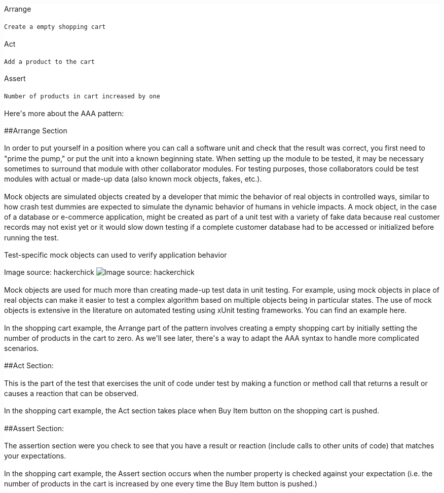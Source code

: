 Arrange

    Create a empty shopping cart

Act

    Add a product to the cart

Assert 

    Number of products in cart increased by one

Here's more about  the AAA pattern:

##Arrange Section

In order to put yourself in a position where you can call a software unit and check that the result was correct, you first need to "prime the pump," or put the unit into a known beginning state.  When setting up the module to be tested, it may be necessary sometimes to surround that module with other collaborator modules.  For testing purposes, those collaborators could be test modules with actual or made-up data (also known mock objects, fakes, etc.). 

Mock objects are simulated objects created by a developer that mimic the behavior of real objects in controlled ways, similar to how crash test dummies are expected to simulate the dynamic behavior of humans in vehicle impacts.  A mock object, in the case of a database or e-commerce application, might be created as part of a unit test with a variety of fake data because real customer records may not exist yet or it would slow down testing if a complete customer database had to be accessed or initialized before running the test.

Test-specific mock objects can used to verify application behavior

Image source:  hackerchick
![Image source:  hackerchick](images/mockobjects.png)

Mock objects are used for much more than creating made-up test data in unit testing.  For example, using mock objects in place of real objects can make it easier to test a complex algorithm based on multiple objects being in particular states.  The use of mock objects is extensive in the literature on automated testing using xUnit testing frameworks. You can find an example here. 

In the shopping cart example, the Arrange part of the pattern involves creating a empty shopping cart  by initially setting the number of products in the cart to zero.  As we'll see later, there's a way to adapt the AAA syntax to handle more complicated scenarios.

##Act Section:

This is the part of the test that exercises the unit of code under test by making a function or method call that returns a result or causes a reaction that can be observed.

In the shopping cart example, the Act section takes place when Buy Item button on the shopping cart is pushed. 

##Assert Section:

The assertion section were you check to see that you have a result or reaction (include calls to other units of code) that matches your expectations. 

In the shopping cart example, the Assert section occurs when the number property is checked against your expectation (i.e. the number of products in the cart is increased by one every time the Buy Item button is pushed.)
